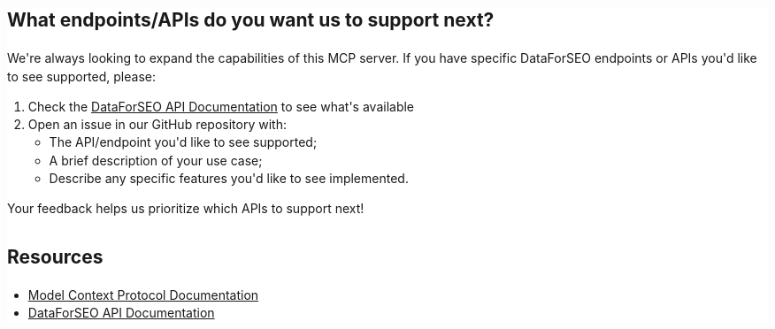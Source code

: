 ## What endpoints/APIs do you want us to support next?

We're always looking to expand the capabilities of this MCP server. If you have specific DataForSEO endpoints or APIs you'd like to see supported, please:

1. Check the [DataForSEO API Documentation](https://docs.dataforseo.com/v3/) to see what's available
2. Open an issue in our GitHub repository with:
   - The API/endpoint you'd like to see supported;
   - A brief description of your use case;
   - Describe any specific features you'd like to see implemented.

Your feedback helps us prioritize which APIs to support next!

## Resources

- [Model Context Protocol Documentation](https://modelcontextprotocol.io/quickstart)
- [DataForSEO API Documentation](https://docs.dataforseo.com/)
